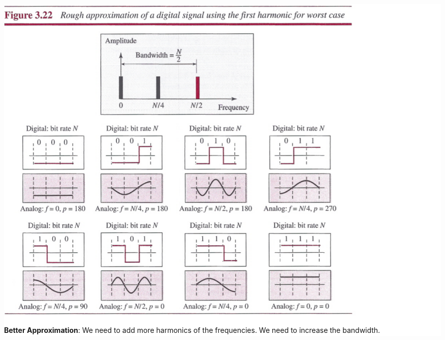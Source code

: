 ![img](./pic/ch3_22.png)

**Better Approximation**: We need to add more harmonics of the frequencies. We need to increase the bandwidth.
